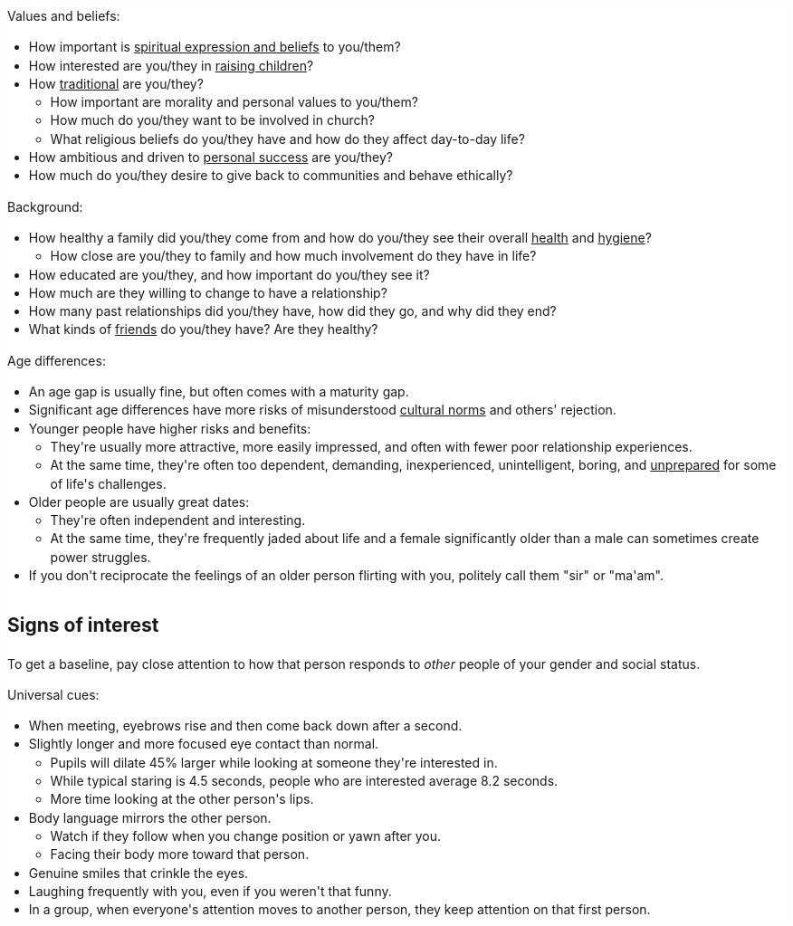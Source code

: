 Values and beliefs:

- How important is [spiritual expression and beliefs](religion.md) to you/them?
- How interested are you/they in [raising children](parenting-babies.md)?
- How [traditional](people-culture.md) are you/they?
  - How important are morality and personal values to you/them?
  - How much do you/they want to be involved in church?
  - What religious beliefs do you/they have and how do they affect day-to-day life?
- How ambitious and driven to [personal success](success-1_why.md) are you/they?
- How much do you/they desire to give back to communities and behave ethically?

Background:

- How healthy a family did you/they come from and how do you/they see their overall [health](body-4_health.md) and [hygiene](people-2_image.md)?
  - How close are you/they to family and how much involvement do they have in life?
- How educated are you/they, and how important do you/they see it?
- How much are they willing to change to have a relationship?
- How many past relationships did you/they have, how did they go, and why did they end?
- What kinds of [friends](people-4_friends.md) do you/they have? Are they healthy?

Age differences:

- An age gap is usually fine, but often comes with a maturity gap.
- Significant age differences have more risks of misunderstood [cultural norms](people-3_respect.md) and others' rejection.
- Younger people have higher risks and benefits:
  - They're usually more attractive, more easily impressed, and often with fewer poor relationship experiences.
  - At the same time, they're often too dependent, demanding, inexperienced, unintelligent, boring, and [unprepared](success-1_why.md) for some of life's challenges.
- Older people are usually great dates:
  - They're often independent and interesting.
  - At the same time, they're frequently jaded about life and a female significantly older than a male can sometimes create power struggles.
- If you don't reciprocate the feelings of an older person flirting with you, politely call them "sir" or "ma'am".

## Signs of interest

To get a baseline, pay close attention to how that person responds to *other* people of your gender and social status.

Universal cues:

- When meeting, eyebrows rise and then come back down after a second.
- Slightly longer and more focused eye contact than normal.
  - Pupils will dilate 45% larger while looking at someone they're interested in.
  - While typical staring is 4.5 seconds, people who are interested average 8.2 seconds.
  - More time looking at the other person's lips.
- Body language mirrors the other person.
  - Watch if they follow when you change position or yawn after you.
  - Facing their body more toward that person.
- Genuine smiles that crinkle the eyes.
- Laughing frequently with you, even if you weren't that funny.
- In a group, when everyone's attention moves to another person, they keep attention on that first person.
